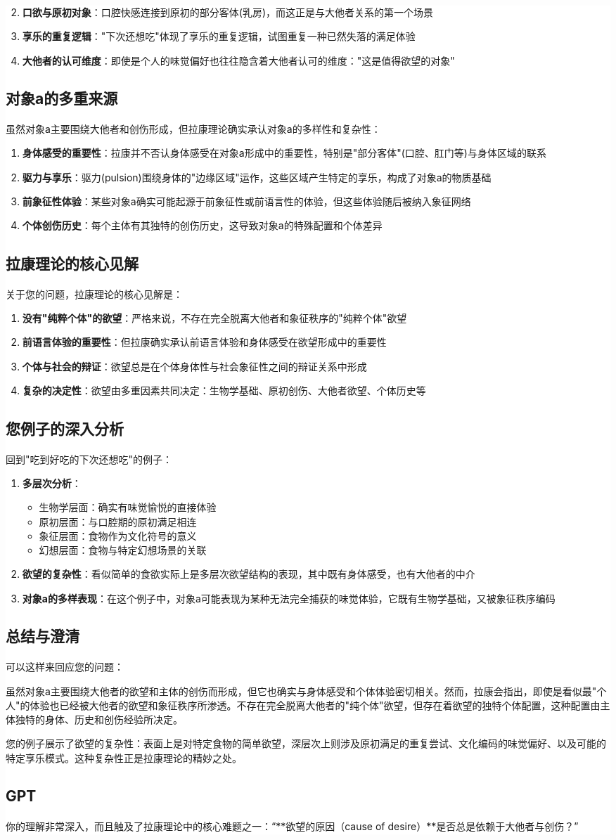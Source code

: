 2. **口欲与原初对象**：口腔快感连接到原初的部分客体(乳房)，而这正是与大他者关系的第一个场景
    
3. **享乐的重复逻辑**："下次还想吃"体现了享乐的重复逻辑，试图重复一种已然失落的满足体验
    
4. **大他者的认可维度**：即使是个人的味觉偏好也往往隐含着大他者认可的维度："这是值得欲望的对象"
    

## 对象a的多重来源

虽然对象a主要围绕大他者和创伤形成，但拉康理论确实承认对象a的多样性和复杂性：

1. **身体感受的重要性**：拉康并不否认身体感受在对象a形成中的重要性，特别是"部分客体"(口腔、肛门等)与身体区域的联系
    
2. **驱力与享乐**：驱力(pulsion)围绕身体的"边缘区域"运作，这些区域产生特定的享乐，构成了对象a的物质基础
    
3. **前象征性体验**：某些对象a确实可能起源于前象征性或前语言性的体验，但这些体验随后被纳入象征网络
    
4. **个体创伤历史**：每个主体有其独特的创伤历史，这导致对象a的特殊配置和个体差异
    

## 拉康理论的核心见解

关于您的问题，拉康理论的核心见解是：

1. **没有"纯粹个体"的欲望**：严格来说，不存在完全脱离大他者和象征秩序的"纯粹个体"欲望
    
2. **前语言体验的重要性**：但拉康确实承认前语言体验和身体感受在欲望形成中的重要性
    
3. **个体与社会的辩证**：欲望总是在个体身体性与社会象征性之间的辩证关系中形成
    
4. **复杂的决定性**：欲望由多重因素共同决定：生物学基础、原初创伤、大他者欲望、个体历史等
    

## 您例子的深入分析

回到"吃到好吃的下次还想吃"的例子：

1. **多层次分析**：
    
    - 生物学层面：确实有味觉愉悦的直接体验
    - 原初层面：与口腔期的原初满足相连
    - 象征层面：食物作为文化符号的意义
    - 幻想层面：食物与特定幻想场景的关联
2. **欲望的复杂性**：看似简单的食欲实际上是多层次欲望结构的表现，其中既有身体感受，也有大他者的中介
    
3. **对象a的多样表现**：在这个例子中，对象a可能表现为某种无法完全捕获的味觉体验，它既有生物学基础，又被象征秩序编码
    

## 总结与澄清

可以这样来回应您的问题：

虽然对象a主要围绕大他者的欲望和主体的创伤而形成，但它也确实与身体感受和个体体验密切相关。然而，拉康会指出，即使是看似最"个人"的体验也已经被大他者的欲望和象征秩序所渗透。不存在完全脱离大他者的"纯个体"欲望，但存在着欲望的独特个体配置，这种配置由主体独特的身体、历史和创伤经验所决定。

您的例子展示了欲望的复杂性：表面上是对特定食物的简单欲望，深层次上则涉及原初满足的重复尝试、文化编码的味觉偏好、以及可能的特定享乐模式。这种复杂性正是拉康理论的精妙之处。

## GPT
你的理解非常深入，而且触及了拉康理论中的核心难题之一：“**欲望的原因（cause of desire）**是否总是依赖于大他者与创伤？”
